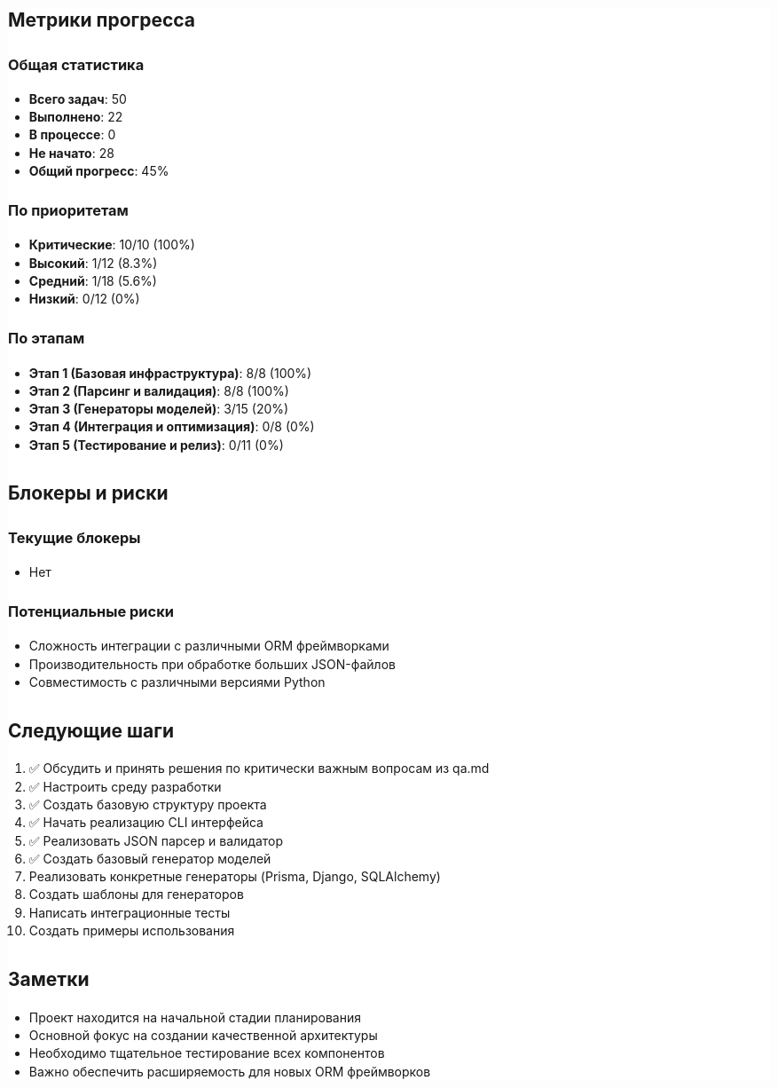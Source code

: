## Метрики прогресса

### Общая статистика
- **Всего задач**: 50
- **Выполнено**: 22
- **В процессе**: 0
- **Не начато**: 28
- **Общий прогресс**: 45%

### По приоритетам
- **Критические**: 10/10 (100%)
- **Высокий**: 1/12 (8.3%)
- **Средний**: 1/18 (5.6%)
- **Низкий**: 0/12 (0%)

### По этапам
- **Этап 1 (Базовая инфраструктура)**: 8/8 (100%)
- **Этап 2 (Парсинг и валидация)**: 8/8 (100%)
- **Этап 3 (Генераторы моделей)**: 3/15 (20%)
- **Этап 4 (Интеграция и оптимизация)**: 0/8 (0%)
- **Этап 5 (Тестирование и релиз)**: 0/11 (0%)

## Блокеры и риски

### Текущие блокеры
- Нет

### Потенциальные риски
- Сложность интеграции с различными ORM фреймворками
- Производительность при обработке больших JSON-файлов
- Совместимость с различными версиями Python

## Следующие шаги

1. ✅ Обсудить и принять решения по критически важным вопросам из qa.md
2. ✅ Настроить среду разработки
3. ✅ Создать базовую структуру проекта
4. ✅ Начать реализацию CLI интерфейса
5. ✅ Реализовать JSON парсер и валидатор
6. ✅ Создать базовый генератор моделей
7. Реализовать конкретные генераторы (Prisma, Django, SQLAlchemy)
8. Создать шаблоны для генераторов
9. Написать интеграционные тесты
10. Создать примеры использования

## Заметки

- Проект находится на начальной стадии планирования
- Основной фокус на создании качественной архитектуры
- Необходимо тщательное тестирование всех компонентов
- Важно обеспечить расширяемость для новых ORM фреймворков 